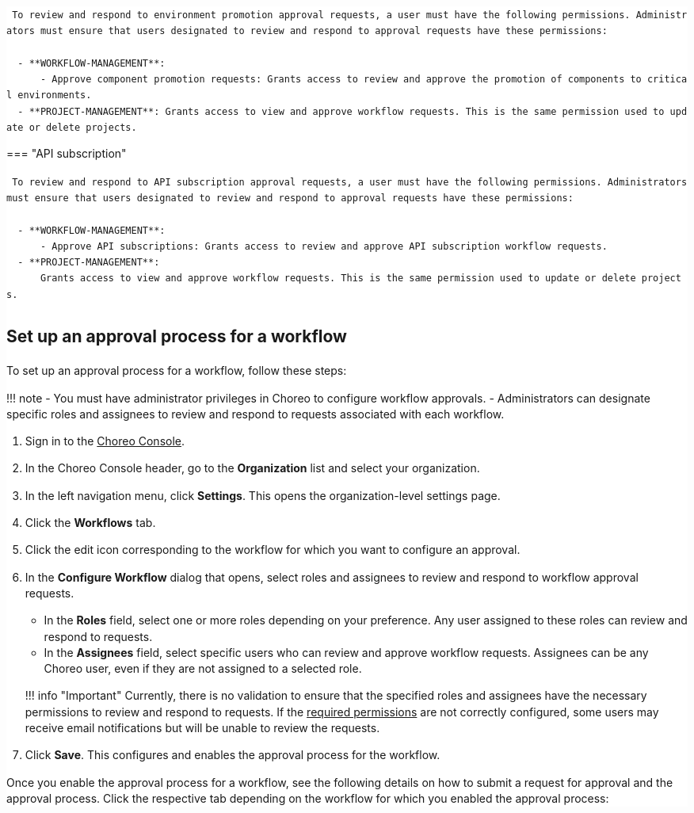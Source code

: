      To review and respond to environment promotion approval requests, a user must have the following permissions. Administrators must ensure that users designated to review and respond to approval requests have these permissions:

      - **WORKFLOW-MANAGEMENT**: 
          - Approve component promotion requests: Grants access to review and approve the promotion of components to critical environments.
      - **PROJECT-MANAGEMENT**: Grants access to view and approve workflow requests. This is the same permission used to update or delete projects.

=== "API subscription"

     To review and respond to API subscription approval requests, a user must have the following permissions. Administrators must ensure that users designated to review and respond to approval requests have these permissions:

      - **WORKFLOW-MANAGEMENT**:
          - Approve API subscriptions: Grants access to review and approve API subscription workflow requests.
      - **PROJECT-MANAGEMENT**: 
          Grants access to view and approve workflow requests. This is the same permission used to update or delete projects.

## Set up an approval process for a workflow

To set up an approval process for a workflow, follow these steps:

!!! note
     - You must have administrator privileges in Choreo to configure workflow approvals.
     - Administrators can designate specific roles and assignees to review and respond to requests associated with each workflow.

1. Sign in to the [Choreo Console](https://console.choreo.dev/).
2. In the Choreo Console header, go to the **Organization** list and select your organization.
3. In the left navigation menu, click **Settings**. This opens the organization-level settings page.
4. Click the **Workflows** tab.
5. Click the edit icon corresponding to the workflow for which you want to configure an approval.
6. In the **Configure Workflow** dialog that opens, select roles and assignees to review and respond to workflow approval requests.

    - In the **Roles** field, select one or more roles depending on your preference. Any user assigned to these roles can review and respond to requests.
    - In the **Assignees** field, select specific users who can review and approve workflow requests. Assignees can be any Choreo user, even if they are not assigned to a selected role.

    !!! info "Important"
         Currently, there is no validation to ensure that the specified roles and assignees have the necessary permissions to review and respond to requests. If the [required permissions](#permissions-to-review-and-respond-to-approval-requests) are not correctly configured, some users may receive email notifications but will be unable to review the requests.
         
7. Click **Save**. This configures and enables the approval process for the workflow.

Once you enable the approval process for a workflow, see the following details on how to submit a request for approval and the approval process. Click the respective tab depending on the workflow for which you enabled the approval process:  
